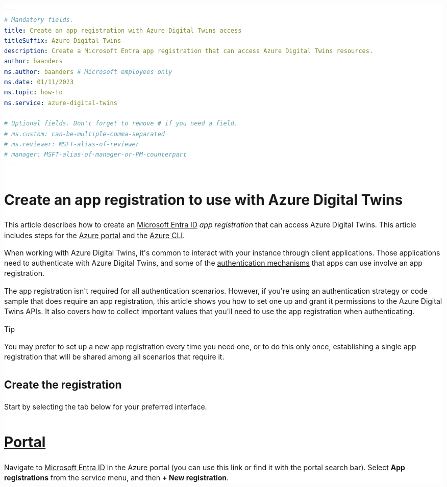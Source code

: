 ```yaml
---
# Mandatory fields.
title: Create an app registration with Azure Digital Twins access
titleSuffix: Azure Digital Twins
description: Create a Microsoft Entra app registration that can access Azure Digital Twins resources.
author: baanders
ms.author: baanders # Microsoft employees only
ms.date: 01/11/2023
ms.topic: how-to
ms.service: azure-digital-twins

# Optional fields. Don't forget to remove # if you need a field.
# ms.custom: can-be-multiple-comma-separated
# ms.reviewer: MSFT-alias-of-reviewer
# manager: MSFT-alias-of-manager-or-PM-counterpart
---
```


# Create an app registration to use with Azure Digital Twins

This article describes how to create an [Microsoft Entra ID](../active-directory/fundamentals/active-directory-whatis.md) *app registration* that can access Azure Digital Twins. This article includes steps for the [Azure portal](https://portal.azure.com) and the [Azure CLI](/cli/azure/what-is-azure-cli).

When working with Azure Digital Twins, it's common to interact with your instance through client applications. Those applications need to authenticate with Azure Digital Twins, and some of the [authentication mechanisms](how-to-authenticate-client.md) that apps can use involve an app registration.

The app registration isn't required for all authentication scenarios. However, if you're using an authentication strategy or code sample that does require an app registration, this article shows you how to set one up and grant it permissions to the Azure Digital Twins APIs. It also covers how to collect important values that you'll need to use the app registration when authenticating.

>[!TIP]
> You may prefer to set up a new app registration every time you need one, or to do this only once, establishing a single app registration that will be shared among all scenarios that require it.

## Create the registration

Start by selecting the tab below for your preferred interface.

# [Portal](#tab/portal) 

Navigate to [Microsoft Entra ID](https://portal.azure.com/#blade/Microsoft_AAD_IAM/ActiveDirectoryMenuBlade/Overview) in the Azure portal (you can use this link or find it with the portal search bar). Select **App registrations** from the service menu, and then **+ New registration**.
